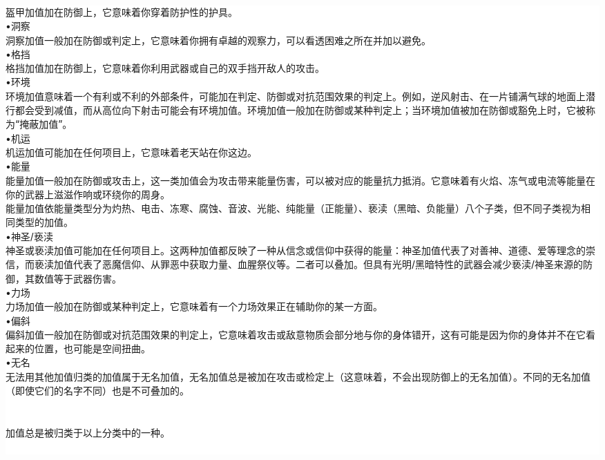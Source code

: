 盔甲加值加在防御上，它意味着你穿着防护性的护具。<br>
&#8226;洞察<br>
洞察加值一般加在防御或判定上，它意味着你拥有卓越的观察力，可以看透困难之所在并加以避免。<br>
&#8226;格挡<br>
格挡加值加在防御上，它意味着你利用武器或自己的双手挡开敌人的攻击。<br>
&#8226;环境<br>
环境加值意味着一个有利或不利的外部条件，可能加在判定、防御或对抗范围效果的判定上。例如，逆风射击、在一片铺满气球的地面上潜行都会受到减值，而从高位向下射击可能会有环境加值。环境加值一般加在防御或某种判定上；当环境加值被加在防御或豁免上时，它被称为“掩蔽加值”。<br>
&#8226;机运<br>
机运加值可能加在任何项目上，它意味着老天站在你这边。<br>
&#8226;能量<br>
能量加值一般加在防御或攻击上，这一类加值会为攻击带来能量伤害，可以被对应的能量抗力抵消。它意味着有火焰、冻气或电流等能量在你的武器上滋滋作响或环绕你的周身。<br>
能量加值依能量类型分为灼热、电击、冻寒、腐蚀、音波、光能、纯能量（正能量）、亵渎（黑暗、负能量）八个子类，但不同子类视为相同类型的加值。<br>
&#8226;神圣/亵渎<br>
神圣或亵渎加值可能加在任何项目上。这两种加值都反映了一种从信念或信仰中获得的能量：神圣加值代表了对善神、道德、爱等理念的崇信，而亵渎加值代表了恶魔信仰、从罪恶中获取力量、血腥祭仪等。二者可以叠加。但具有光明/黑暗特性的武器会减少亵渎/神圣来源的防御，其数值等于武器伤害。<br>
&#8226;力场<br>
力场加值一般加在防御或某种判定上，它意味着有一个力场效果正在辅助你的某一方面。<br>
&#8226;偏斜<br>
偏斜加值一般加在防御或对抗范围效果的判定上，它意味着攻击或敌意物质会部分地与你的身体错开，这有可能是因为你的身体并不在它看起来的位置，也可能是空间扭曲。<br>
&#8226;无名<br>
无法用其他加值归类的加值属于无名加值，无名加值总是被加在攻击或检定上（这意味着，不会出现防御上的无名加值）。不同的无名加值（即使它们的名字不同）也是不可叠加的。<br>
<br>
<br>加值总是被归类于以上分类中的一种。
<br>
<br>
</body>

</html>
